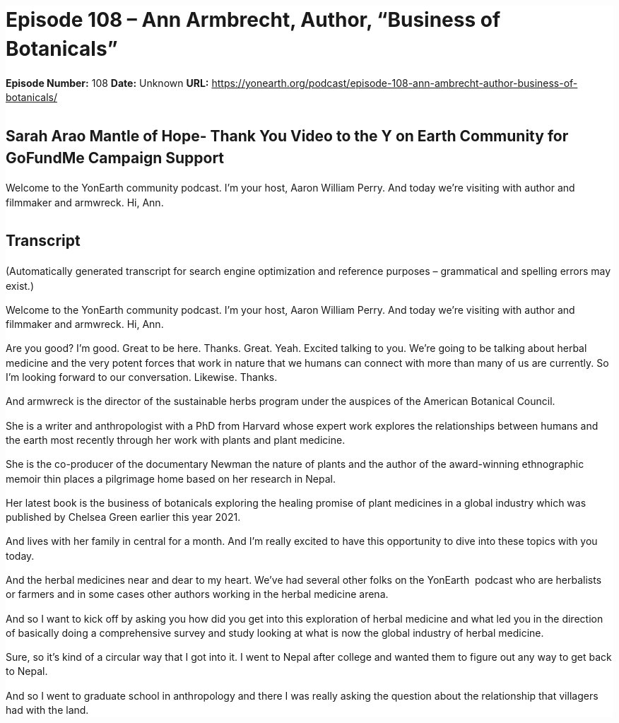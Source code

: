 # Episode 108 – Ann Armbrecht, Author, “Business of Botanicals”

**Episode Number:** 108
**Date:** Unknown
**URL:** https://yonearth.org/podcast/episode-108-ann-ambrecht-author-business-of-botanicals/

## Sarah Arao Mantle of Hope- Thank You Video to the Y on Earth Community for GoFundMe Campaign Support

Welcome to the YonEarth community podcast. I’m your host, Aaron William Perry. And today we’re visiting with author and filmmaker and armwreck. Hi, Ann.

## Transcript

(Automatically generated transcript for search engine optimization and reference purposes – grammatical and spelling errors may exist.)

Welcome to the YonEarth community podcast. I’m your host, Aaron William Perry. And today we’re visiting with author and filmmaker and armwreck. Hi, Ann.

Are you good? I’m good. Great to be here. Thanks. Great. Yeah. Excited talking to you. We’re going to be talking about herbal medicine and the very potent forces that work in nature that we humans can connect with more than many of us are currently. So I’m looking forward to our conversation. Likewise. Thanks.

And armwreck is the director of the sustainable herbs program under the auspices of the American Botanical Council.

She is a writer and anthropologist with a PhD from Harvard whose expert work explores the relationships between humans and the earth most recently through her work with plants and plant medicine.

She is the co-producer of the documentary Newman the nature of plants and the author of the award-winning ethnographic memoir thin places a pilgrimage home based on her research in Nepal.

Her latest book is the business of botanicals exploring the healing promise of plant medicines in a global industry which was published by Chelsea Green earlier this year 2021.

And lives with her family in central for a month. And I’m really excited to have this opportunity to dive into these topics with you today.

And the herbal medicines near and dear to my heart. We’ve had several other folks on the YonEarth  podcast who are herbalists or farmers and in some cases other authors working in the herbal medicine arena.

And so I want to kick off by asking you how did you get into this exploration of herbal medicine and what led you in the direction of basically doing a comprehensive survey and study looking at what is now the global industry of herbal medicine.

Sure, so it’s kind of a circular way that I got into it. I went to Nepal after college and wanted them to figure out any way to get back to Nepal.

And so I went to graduate school in anthropology and there I was really asking the question about the relationship that villagers had with the land.
